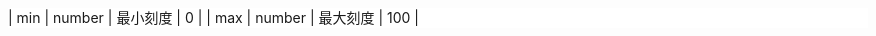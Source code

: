| min           | number | 最小刻度                                                  | 0                        |
| max           | number | 最大刻度                                                  | 100                      |
